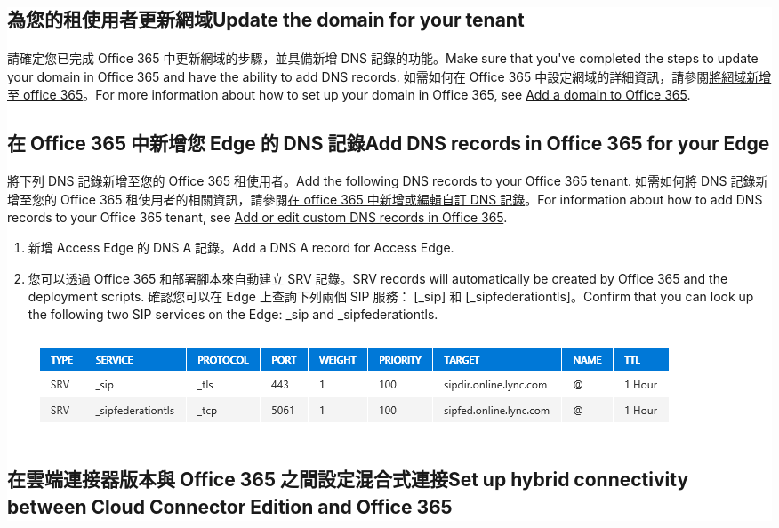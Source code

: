 ## <a name="update-the-domain-for-your-tenant"></a><span data-ttu-id="41f58-122">為您的租使用者更新網域</span><span class="sxs-lookup"><span data-stu-id="41f58-122">Update the domain for your tenant</span></span>

<span data-ttu-id="41f58-123">請確定您已完成 Office 365 中更新網域的步驟，並具備新增 DNS 記錄的功能。</span><span class="sxs-lookup"><span data-stu-id="41f58-123">Make sure that you've completed the steps to update your domain in Office 365 and have the ability to add DNS records.</span></span> <span data-ttu-id="41f58-124">如需如何在 Office 365 中設定網域的詳細資訊，請參閱[將網域新增至 office 365](https://support.office.com/en-us/article/Add-a-domain-to-Office-365-6383f56d-3d09-4dcb-9b41-b5f5a5efd611)。</span><span class="sxs-lookup"><span data-stu-id="41f58-124">For more information about how to set up your domain in Office 365, see [Add a domain to Office 365](https://support.office.com/en-us/article/Add-a-domain-to-Office-365-6383f56d-3d09-4dcb-9b41-b5f5a5efd611).</span></span>
  
## <a name="add-dns-records-in-office-365-for-your-edge"></a><span data-ttu-id="41f58-125">在 Office 365 中新增您 Edge 的 DNS 記錄</span><span class="sxs-lookup"><span data-stu-id="41f58-125">Add DNS records in Office 365 for your Edge</span></span>

<span data-ttu-id="41f58-126">將下列 DNS 記錄新增至您的 Office 365 租使用者。</span><span class="sxs-lookup"><span data-stu-id="41f58-126">Add the following DNS records to your Office 365 tenant.</span></span> <span data-ttu-id="41f58-127">如需如何將 DNS 記錄新增至您的 Office 365 租使用者的相關資訊，請參閱[在 office 365 中新增或編輯自訂 DNS 記錄](https://support.office.com/en-us/article/Add-or-edit-custom-DNS-records-in-Office-365-AF00A516-DD39-4EDA-AF3E-1EAF686C8DC9?ui=en-US&amp;rs=en-US&amp;ad=US&amp;fromAR=1)。</span><span class="sxs-lookup"><span data-stu-id="41f58-127">For information about how to add DNS records to your Office 365 tenant, see [Add or edit custom DNS records in Office 365](https://support.office.com/en-us/article/Add-or-edit-custom-DNS-records-in-Office-365-AF00A516-DD39-4EDA-AF3E-1EAF686C8DC9?ui=en-US&amp;rs=en-US&amp;ad=US&amp;fromAR=1).</span></span>
  
1. <span data-ttu-id="41f58-128">新增 Access Edge 的 DNS A 記錄。</span><span class="sxs-lookup"><span data-stu-id="41f58-128">Add a DNS A record for Access Edge.</span></span>
    
2. <span data-ttu-id="41f58-129">您可以透過 Office 365 和部署腳本來自動建立 SRV 記錄。</span><span class="sxs-lookup"><span data-stu-id="41f58-129">SRV records will automatically be created by Office 365 and the deployment scripts.</span></span> <span data-ttu-id="41f58-130">確認您可以在 Edge 上查詢下列兩個 SIP 服務： [_sip] 和 [_sipfederationtls]。</span><span class="sxs-lookup"><span data-stu-id="41f58-130">Confirm that you can look up the following two SIP services on the Edge: _sip and _sipfederationtls.</span></span>
    
     ![已確認 SRV 記錄](../../media/3c353a29-6dcc-4ed3-98db-3a6bed3e929e.png)
  
## <a name="set-up-hybrid-connectivity-between-cloud-connector-edition-and-office-365"></a><span data-ttu-id="41f58-132">在雲端連接器版本與 Office 365 之間設定混合式連接</span><span class="sxs-lookup"><span data-stu-id="41f58-132">Set up hybrid connectivity between Cloud Connector Edition and Office 365</span></span>
